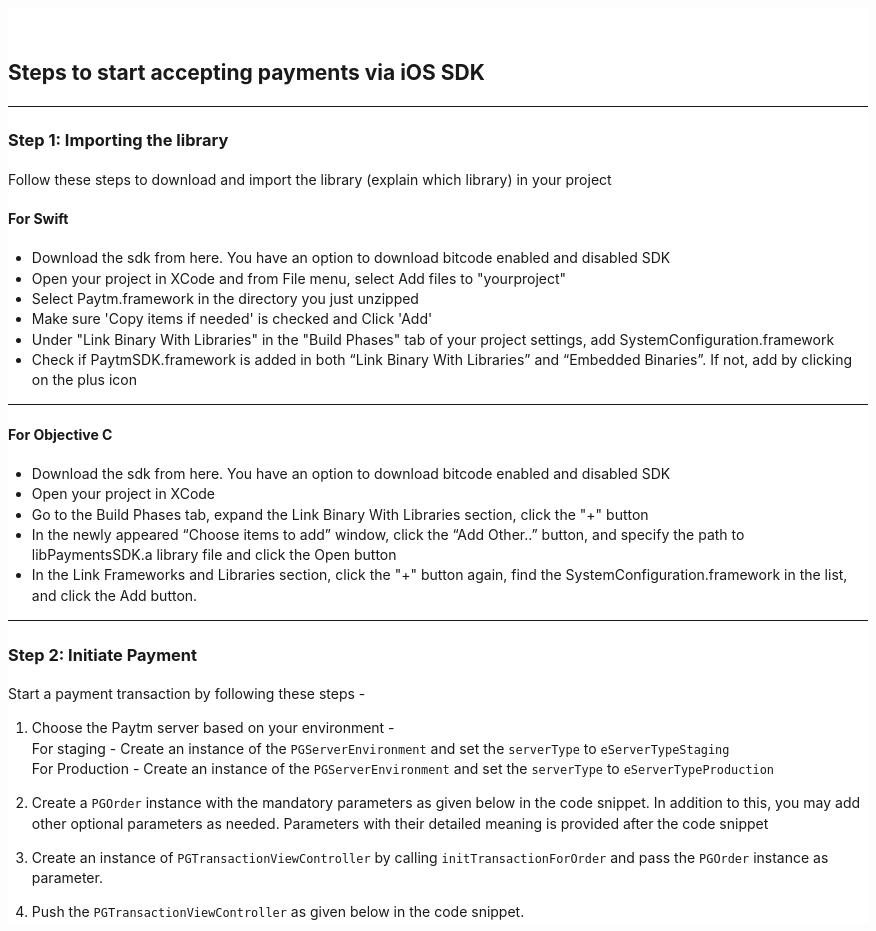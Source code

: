 <img src='/assets/img-flow-android-ios-sdk.png' alt='' />

## Steps to start accepting payments via iOS SDK

---


### Step 1:  Importing the library

Follow these steps to download and import the library (explain which library) in your project


#### For Swift
* Download the sdk from here. You have an option to download bitcode enabled and disabled SDK 
* Open your project in XCode and from File menu, select Add files to "yourproject" 
* Select Paytm.framework in the directory you just unzipped
* Make sure 'Copy items if needed' is checked and Click 'Add'
* Under "Link Binary With Libraries" in the "Build Phases" tab of your project settings, add SystemConfiguration.framework
* Check if PaytmSDK.framework is added in both “Link Binary With Libraries” and “Embedded Binaries”. If not, add by clicking on the plus icon

---

#### For Objective C
* Download the sdk from here. You have an option to download bitcode enabled and disabled SDK 
* Open your project in XCode 
* Go to the Build Phases tab, expand the Link Binary With Libraries section, click the "+" button
* In the newly appeared “Choose items to add” window, click the “Add Other..” button, and specify the path to libPaymentsSDK.a library file and click the Open button
* In the Link Frameworks and Libraries section, click the "+" button again, find the SystemConfiguration.framework in the list, and click the Add button.

---

### Step 2: Initiate Payment

Start a payment transaction by following these steps -

1. Choose the Paytm server based on your environment - <br/>
For staging - Create an instance of the `PGServerEnvironment` and set the `serverType` to `eServerTypeStaging` <br/>
For Production - Create an instance of the `PGServerEnvironment` and set the `serverType` to `eServerTypeProduction` 
2. Create a `PGOrder` instance with the mandatory parameters as given below in the code snippet. In addition to this, you may add other optional parameters as needed. Parameters with their detailed meaning is provided after the code snippet

3. Create an instance of `PGTransactionViewController` by calling `initTransactionForOrder` and pass the `PGOrder` instance as parameter. 

4. Push the `PGTransactionViewController` as given below in the code snippet.

